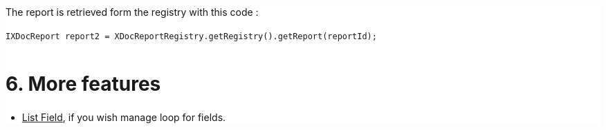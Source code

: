 The report is retrieved form the registry with this code :

```
IXDocReport report2 = XDocReportRegistry.getRegistry().getReport(reportId);
```

# 6. More features #

  * [List Field](PPTXReportingJavaMainListField.md), if you wish manage loop for fields.